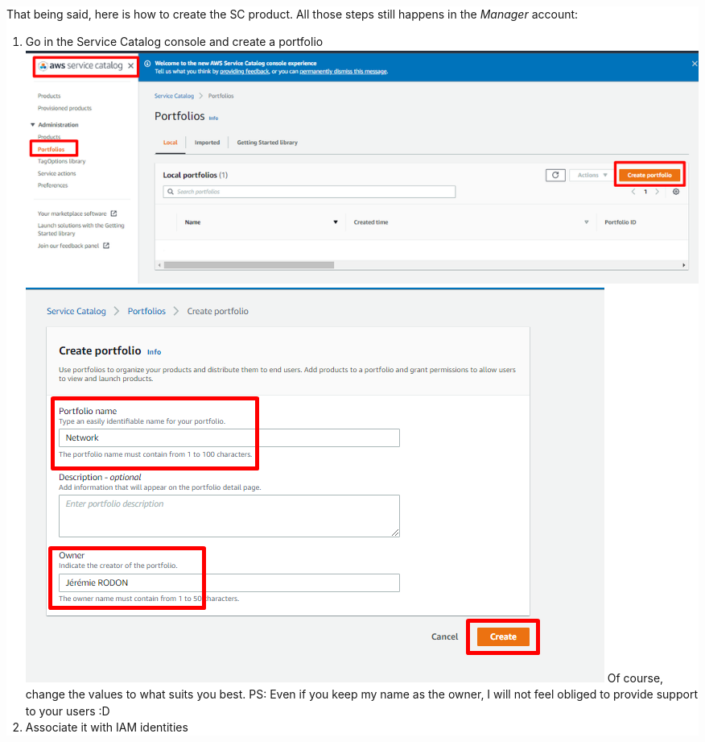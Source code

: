 That being said, here is how to create the SC product. All those steps still happens in the *Manager* account:
1. Go in the Service Catalog console and create a portfolio
![create_sc_product_1](images/create_sc_product_1.png)
![create_sc_product_1](images/create_sc_product_2.png)
Of course, change the values to what suits you best.
PS: Even if you keep my name as the owner, I will not feel obliged to provide support to your users :D
2. Associate it with IAM identities